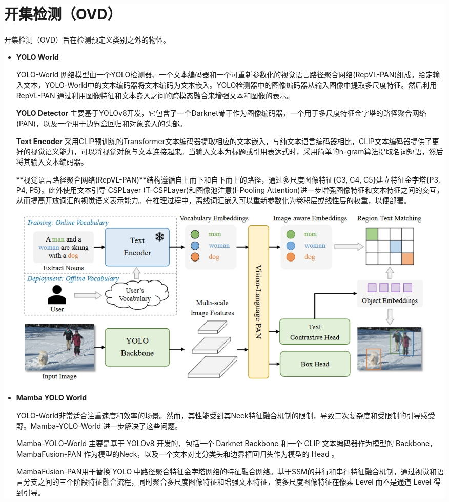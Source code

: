 
# 开集检测（OVD）

开集检测（OVD）旨在检测预定义类别之外的物体。

- **YOLO World**

    YOLO-World 网络模型由一个YOLO检测器、一个文本编码器和一个可重新参数化的视觉语言路径聚合网络(RepVL-PAN)组成。给定输入文本，YOLO-World中的文本编码器将文本编码为文本嵌入。YOLO检测器中的图像编码器从输入图像中提取多尺度特征。然后利用 RepVL-PAN 通过利用图像特征和文本嵌入之间的跨模态融合来增强文本和图像的表示。
    
    **YOLO Detector** 主要基于YOLOv8开发，它包含了一个Darknet骨干作为图像编码器，一个用于多尺度特征金字塔的路径聚合网络(PAN)，以及一个用于边界盒回归和对象嵌入的头部。
    
    **Text Encoder** 采用CLIP预训练的Transformer文本编码器提取相应的文本嵌入，与纯文本语言编码器相比，CLIP文本编码器提供了更好的视觉语义能力，可以将视觉对象与文本连接起来。当输入文本为标题或引用表达式时，采用简单的n-gram算法提取名词短语，然后将其输入文本编码器。
    
    **视觉语言路径聚合网络(RepVL-PAN)**结构遵循自上而下和自下而上的路径，通过多尺度图像特征{C3, C4, C5}建立特征金字塔{P3, P4, P5}。此外使用文本引导 CSPLayer (T-CSPLayer)和图像池注意(I-Pooling Attention)进一步增强图像特征和文本特征之间的交互，从而提高开放词汇的视觉语义表示能力。在推理过程中，离线词汇嵌入可以重新参数化为卷积层或线性层的权重，以便部署。

<div align=center>
 <img src="imgs/yolo_world.jpeg" width="800px">
</div>

- **Mamba YOLO World**

    YOLO-World非常适合注重速度和效率的场景。然而，其性能受到其Neck特征融合机制的限制，导致二次复杂度和受限制的引导感受野。Mamba-YOLO-World 进一步解决了这些问题。
    
    Mamba-YOLO-World 主要是基于 YOLOv8 开发的，包括一个 Darknet Backbone 和一个 CLIP 文本编码器作为模型的 Backbone，MambaFusion-PAN 作为模型的Neck，以及一个文本对比分类头和边界框回归头作为模型的 Head 。
    
    MambaFusion-PAN用于替换 YOLO 中路径聚合特征金字塔网络的特征融合网络。基于SSM的并行和串行特征融合机制，通过视觉和语言分支之间的三个阶段特征融合流程，同时聚合多尺度图像特征和增强文本特征，使多尺度图像特征在像素 Level 而不是通道 Level 得到引导。

<div align=center>